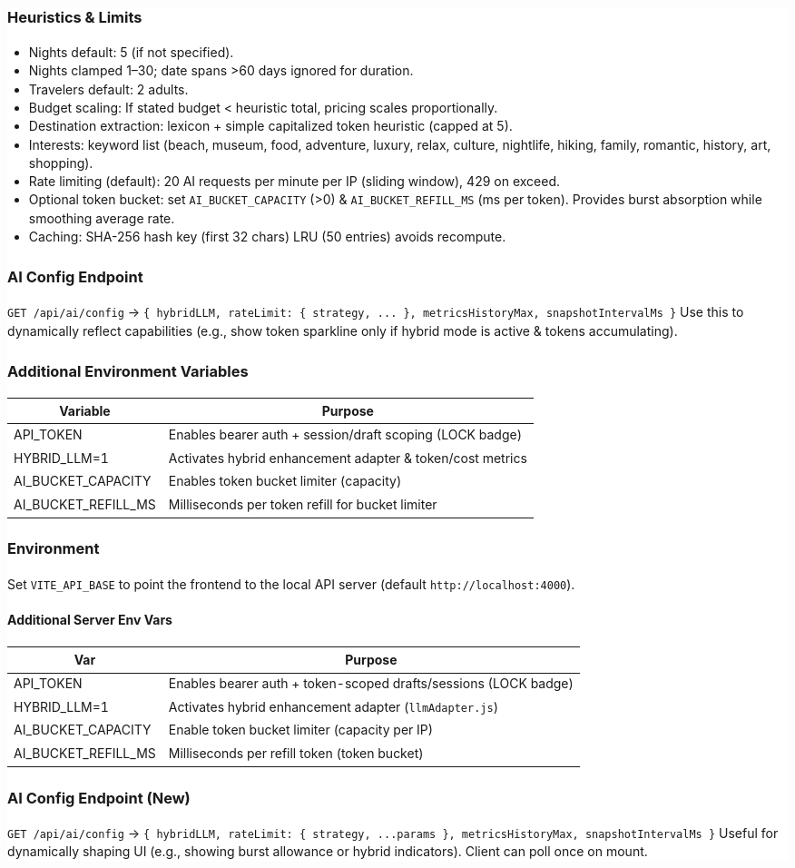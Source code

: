 ### Heuristics & Limits
- Nights default: 5 (if not specified).
- Nights clamped 1–30; date spans >60 days ignored for duration.
- Travelers default: 2 adults.
- Budget scaling: If stated budget < heuristic total, pricing scales proportionally.
- Destination extraction: lexicon + simple capitalized token heuristic (capped at 5).
- Interests: keyword list (beach, museum, food, adventure, luxury, relax, culture, nightlife, hiking, family, romantic, history, art, shopping).
- Rate limiting (default): 20 AI requests per minute per IP (sliding window), 429 on exceed.
- Optional token bucket: set `AI_BUCKET_CAPACITY` (>0) & `AI_BUCKET_REFILL_MS` (ms per token). Provides burst absorption while smoothing average rate.
- Caching: SHA-256 hash key (first 32 chars) LRU (50 entries) avoids recompute.

### AI Config Endpoint
`GET /api/ai/config` → `{ hybridLLM, rateLimit: { strategy, ... }, metricsHistoryMax, snapshotIntervalMs }`
Use this to dynamically reflect capabilities (e.g., show token sparkline only if hybrid mode is active & tokens accumulating).

### Additional Environment Variables
| Variable | Purpose |
|----------|---------|
| API_TOKEN | Enables bearer auth + session/draft scoping (LOCK badge) |
| HYBRID_LLM=1 | Activates hybrid enhancement adapter & token/cost metrics |
| AI_BUCKET_CAPACITY | Enables token bucket limiter (capacity) |
| AI_BUCKET_REFILL_MS | Milliseconds per token refill for bucket limiter |

### Environment
Set `VITE_API_BASE` to point the frontend to the local API server (default `http://localhost:4000`).

#### Additional Server Env Vars
| Var | Purpose |
|-----|---------|
| API_TOKEN | Enables bearer auth + token-scoped drafts/sessions (LOCK badge) |
| HYBRID_LLM=1 | Activates hybrid enhancement adapter (`llmAdapter.js`) |
| AI_BUCKET_CAPACITY | Enable token bucket limiter (capacity per IP) |
| AI_BUCKET_REFILL_MS | Milliseconds per refill token (token bucket) |

### AI Config Endpoint (New)
`GET /api/ai/config` → `{ hybridLLM, rateLimit: { strategy, ...params }, metricsHistoryMax, snapshotIntervalMs }`
Useful for dynamically shaping UI (e.g., showing burst allowance or hybrid indicators). Client can poll once on mount.

